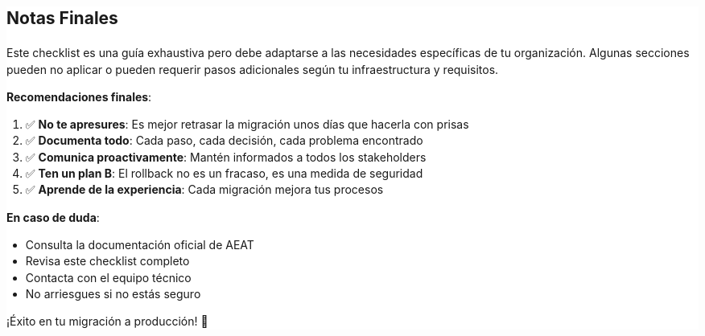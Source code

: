 
## Notas Finales

Este checklist es una guía exhaustiva pero debe adaptarse a las necesidades específicas de tu organización. Algunas secciones pueden no aplicar o pueden requerir pasos adicionales según tu infraestructura y requisitos.

**Recomendaciones finales**:

1. ✅ **No te apresures**: Es mejor retrasar la migración unos días que hacerla con prisas
2. ✅ **Documenta todo**: Cada paso, cada decisión, cada problema encontrado
3. ✅ **Comunica proactivamente**: Mantén informados a todos los stakeholders
4. ✅ **Ten un plan B**: El rollback no es un fracaso, es una medida de seguridad
5. ✅ **Aprende de la experiencia**: Cada migración mejora tus procesos

**En caso de duda**:
- Consulta la documentación oficial de AEAT
- Revisa este checklist completo
- Contacta con el equipo técnico
- No arriesgues si no estás seguro

¡Éxito en tu migración a producción! 🚀
